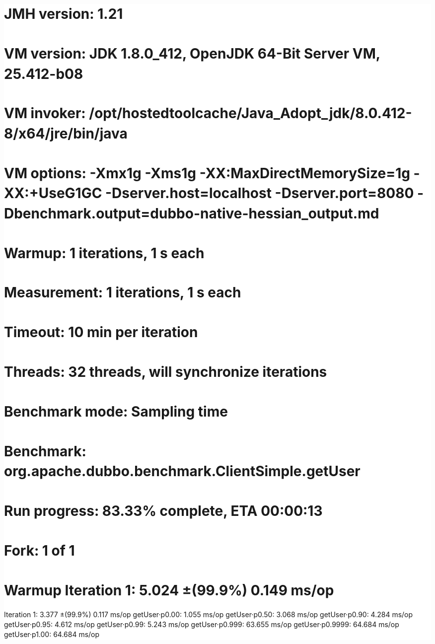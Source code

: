 
# JMH version: 1.21
# VM version: JDK 1.8.0_412, OpenJDK 64-Bit Server VM, 25.412-b08
# VM invoker: /opt/hostedtoolcache/Java_Adopt_jdk/8.0.412-8/x64/jre/bin/java
# VM options: -Xmx1g -Xms1g -XX:MaxDirectMemorySize=1g -XX:+UseG1GC -Dserver.host=localhost -Dserver.port=8080 -Dbenchmark.output=dubbo-native-hessian_output.md
# Warmup: 1 iterations, 1 s each
# Measurement: 1 iterations, 1 s each
# Timeout: 10 min per iteration
# Threads: 32 threads, will synchronize iterations
# Benchmark mode: Sampling time
# Benchmark: org.apache.dubbo.benchmark.ClientSimple.getUser

# Run progress: 83.33% complete, ETA 00:00:13
# Fork: 1 of 1
# Warmup Iteration   1: 5.024 ±(99.9%) 0.149 ms/op
Iteration   1: 3.377 ±(99.9%) 0.117 ms/op
                 getUser·p0.00:   1.055 ms/op
                 getUser·p0.50:   3.068 ms/op
                 getUser·p0.90:   4.284 ms/op
                 getUser·p0.95:   4.612 ms/op
                 getUser·p0.99:   5.243 ms/op
                 getUser·p0.999:  63.655 ms/op
                 getUser·p0.9999: 64.684 ms/op
                 getUser·p1.00:   64.684 ms/op


